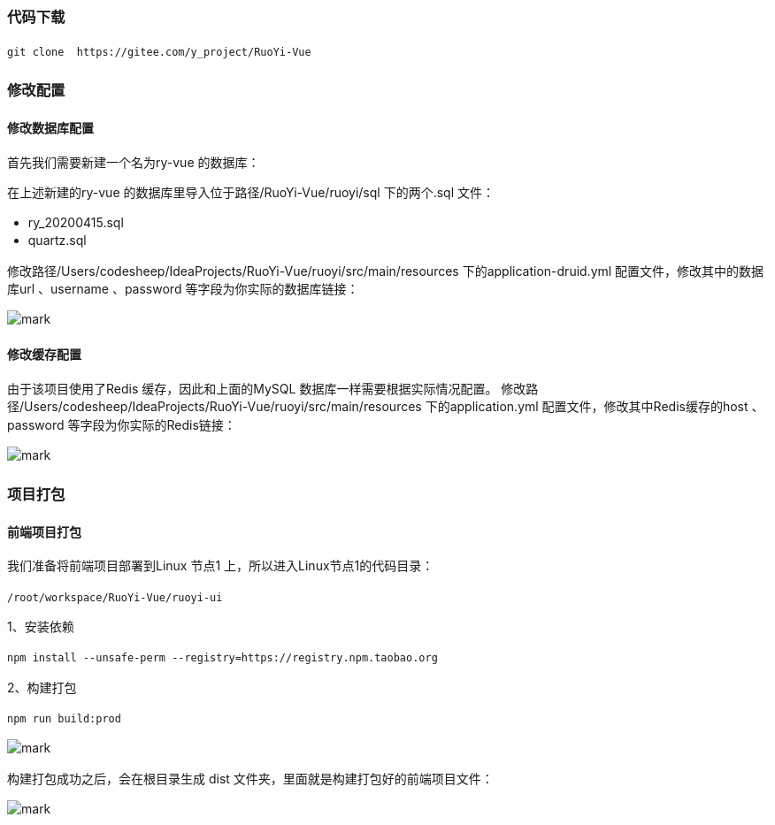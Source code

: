 ### 代码下载

```shell
git clone  https://gitee.com/y_project/RuoYi-Vue
```

### 修改配置

#### 修改数据库配置

⾸先我们需要新建⼀个名为ry-vue 的数据库：

在上述新建的ry-vue 的数据库⾥导⼊位于路径/RuoYi-Vue/ruoyi/sql 下的两个.sql ⽂件：

- ry_20200415.sql
- quartz.sql

修改路径/Users/codesheep/IdeaProjects/RuoYi-Vue/ruoyi/src/main/resources 下的application-druid.yml 配置⽂件，修改其中的数据库url 、username 、password 等字段为你实际的数据库链接：

![mark](http://image.gwbiubiubiu.com/blog/20200715/2Wtq9Ll72Lel.png)

#### 修改缓存配置

由于该项⽬使⽤了Redis 缓存，因此和上⾯的MySQL 数据库⼀样需要根据实际情况配置。
修改路径/Users/codesheep/IdeaProjects/RuoYi-Vue/ruoyi/src/main/resources 下的application.yml 配置⽂件，修改其中Redis缓存的host 、password 等字段为你实际的Redis链接：

![mark](http://image.gwbiubiubiu.com/blog/20200715/iI8lXv5iR229.png)

### 项目打包

#### 前端项目打包

我们准备将前端项⽬部署到Linux 节点1 上，所以进⼊Linux节点1的代码⽬录：

```shell
/root/workspace/RuoYi-Vue/ruoyi-ui
```

1、安装依赖

```shell
npm install --unsafe-perm --registry=https://registry.npm.taobao.org
```

2、构建打包

```shell
npm run build:prod
```

![mark](http://image.gwbiubiubiu.com/blog/20200715/hk81la9lvwdp.png)

构建打包成功之后，会在根⽬录⽣成 dist ⽂件夹，⾥⾯就是构建打包好的前端项⽬⽂件：

![mark](http://image.gwbiubiubiu.com/blog/20200715/lXLJcooSF95o.png)
